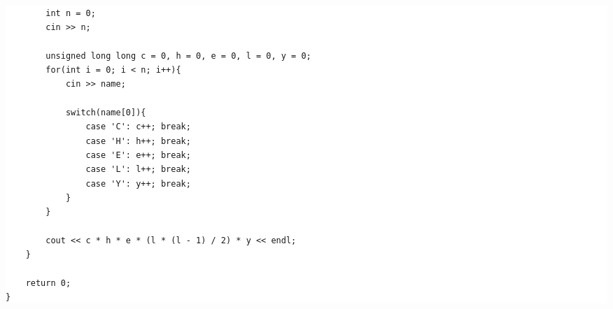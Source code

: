 ```
        int n = 0;
        cin >> n;

        unsigned long long c = 0, h = 0, e = 0, l = 0, y = 0;
        for(int i = 0; i < n; i++){
            cin >> name;

            switch(name[0]){
                case 'C': c++; break;
                case 'H': h++; break;
                case 'E': e++; break;
                case 'L': l++; break;
                case 'Y': y++; break;
            }
        }

        cout << c * h * e * (l * (l - 1) / 2) * y << endl;
    }

    return 0;
}
```


  [1]: http://bofc.tech/usr/uploads/2018-06-2877757659.png
